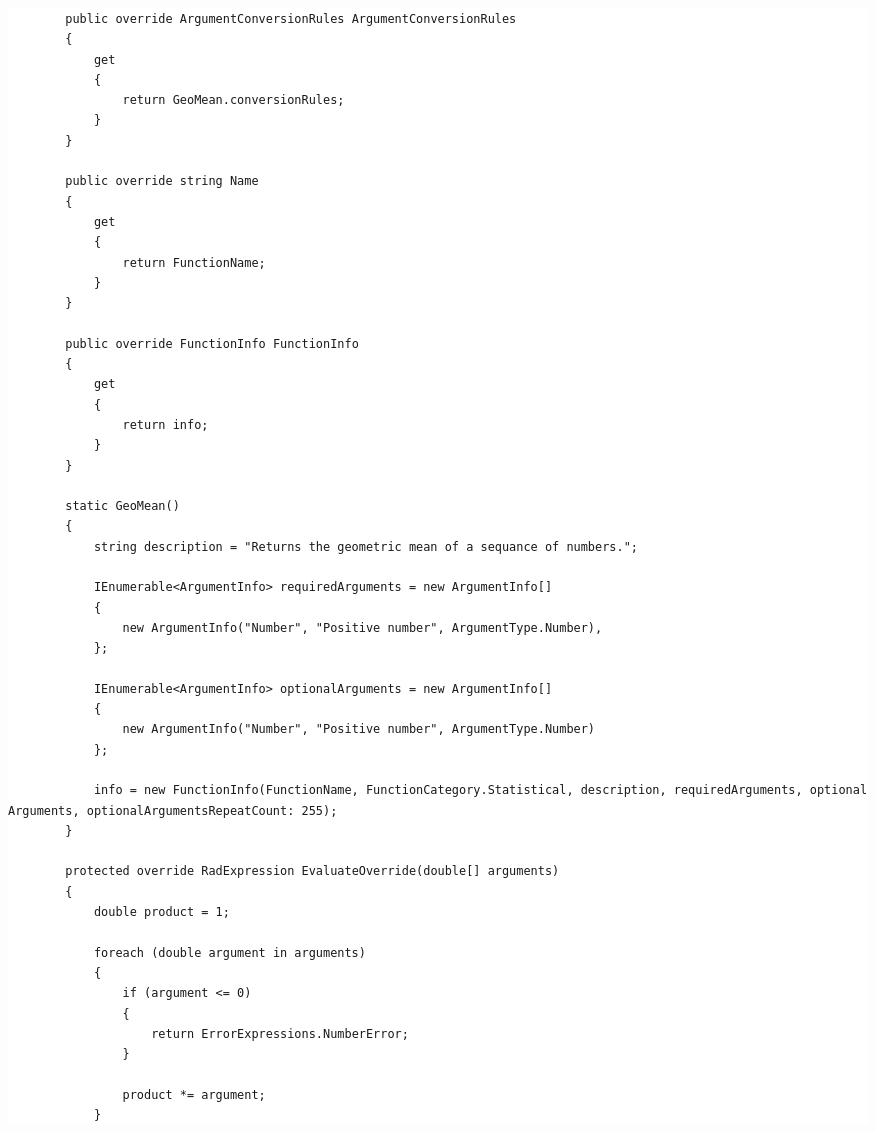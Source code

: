 	        public override ArgumentConversionRules ArgumentConversionRules
	        {
	            get
	            {
	                return GeoMean.conversionRules;
	            }
	        }
	
	        public override string Name
	        {
	            get
	            {
	                return FunctionName;
	            }
	        }
	
	        public override FunctionInfo FunctionInfo
	        {
	            get
	            {
	                return info;
	            }
	        }
	
	        static GeoMean()
	        {
	            string description = "Returns the geometric mean of a sequance of numbers.";
	
	            IEnumerable<ArgumentInfo> requiredArguments = new ArgumentInfo[]
	            {
	                new ArgumentInfo("Number", "Positive number", ArgumentType.Number),
	            };
	
	            IEnumerable<ArgumentInfo> optionalArguments = new ArgumentInfo[]
	            {
	                new ArgumentInfo("Number", "Positive number", ArgumentType.Number)
	            };
	
	            info = new FunctionInfo(FunctionName, FunctionCategory.Statistical, description, requiredArguments, optionalArguments, optionalArgumentsRepeatCount: 255);
	        }
	
	        protected override RadExpression EvaluateOverride(double[] arguments)
	        {
	            double product = 1;
	
	            foreach (double argument in arguments)
	            {
	                if (argument <= 0)
	                {
	                    return ErrorExpressions.NumberError;
	                }
	
	                product *= argument;
	            }
	